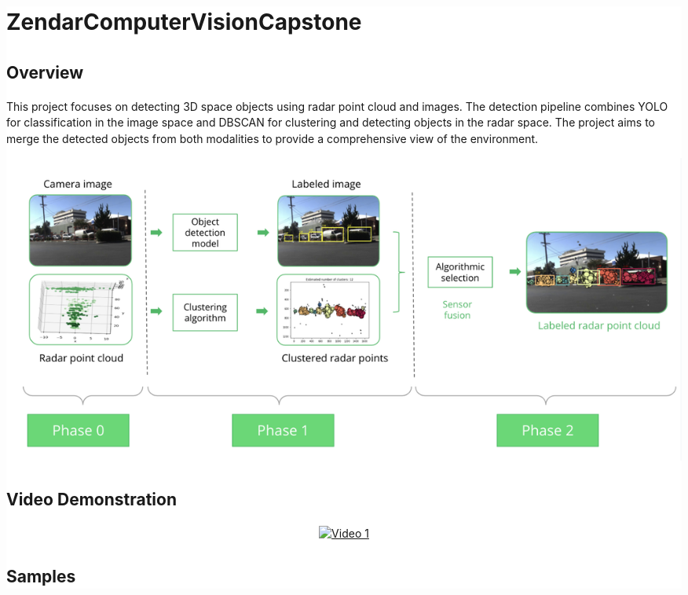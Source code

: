 
# ZendarComputerVisionCapstone

## Overview

This project focuses on detecting 3D space objects using radar point cloud and images. The detection pipeline combines YOLO for classification in the image space and DBSCAN for clustering and detecting objects in the radar space. The project aims to merge the detected objects from both modalities to provide a comprehensive view of the environment.

![Example Image](assets/image1.png)

## Video Demonstration


<p align="center">
  <a href="https://www.youtube.com/watch?v=Xsco6qeIno4">
    <img src="https://img.youtube.com/vi/Xsco6qeIno4/0.jpg" alt="Video 1">
  </a>
</p>

## Samples


<p align="center">